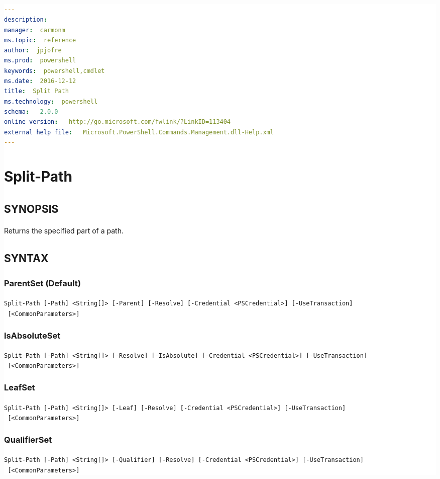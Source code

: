 ```yaml
---
description:  
manager:  carmonm
ms.topic:  reference
author:  jpjofre
ms.prod:  powershell
keywords:  powershell,cmdlet
ms.date:  2016-12-12
title:  Split Path
ms.technology:  powershell
schema:   2.0.0
online version:   http://go.microsoft.com/fwlink/?LinkID=113404
external help file:   Microsoft.PowerShell.Commands.Management.dll-Help.xml
---
```



# Split-Path
## SYNOPSIS
Returns the specified part of a path.
## SYNTAX

### ParentSet (Default)
```
Split-Path [-Path] <String[]> [-Parent] [-Resolve] [-Credential <PSCredential>] [-UseTransaction]
 [<CommonParameters>]
```

### IsAbsoluteSet
```
Split-Path [-Path] <String[]> [-Resolve] [-IsAbsolute] [-Credential <PSCredential>] [-UseTransaction]
 [<CommonParameters>]
```

### LeafSet
```
Split-Path [-Path] <String[]> [-Leaf] [-Resolve] [-Credential <PSCredential>] [-UseTransaction]
 [<CommonParameters>]
```

### QualifierSet
```
Split-Path [-Path] <String[]> [-Qualifier] [-Resolve] [-Credential <PSCredential>] [-UseTransaction]
 [<CommonParameters>]
```
